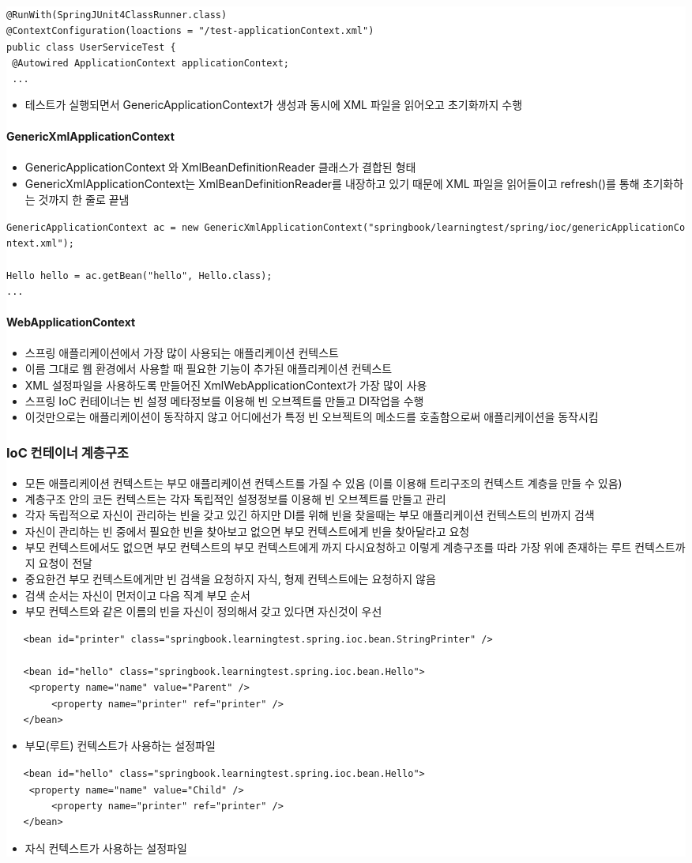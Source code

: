 ```
@RunWith(SpringJUnit4ClassRunner.class)
@ContextConfiguration(loactions = "/test-applicationContext.xml")
public class UserServiceTest {
 @Autowired ApplicationContext applicationContext;
 ...
```
  * 테스트가 실행되면서 GenericApplicationContext가 생성과 동시에 XML 파일을 읽어오고 초기화까지 수행

#### GenericXmlApplicationContext ####
  * GenericApplicationContext 와 XmlBeanDefinitionReader 클래스가 결합된 형태
  * GenericXmlApplicationContext는 XmlBeanDefinitionReader를 내장하고 있기 때문에 XML 파일을 읽어들이고 refresh()를 통해 초기화하는 것까지 한 줄로 끝냄

```
GenericApplicationContext ac = new GenericXmlApplicationContext("springbook/learningtest/spring/ioc/genericApplicationContext.xml");

Hello hello = ac.getBean("hello", Hello.class);
...
```

#### WebApplicationContext ####

  * 스프링 애플리케이션에서 가장 많이 사용되는 애플리케이션 컨텍스트
  * 이름 그대로 웹 환경에서 사용할 때 필요한 기능이 추가된 애플리케이션 컨텍스트
  * XML 설정파일을 사용하도록 만들어진 XmlWebApplicationContext가 가장 많이 사용
  * 스프링 IoC 컨테이너는 빈 설정 메타정보를 이용해 빈 오브젝트를 만들고 DI작업을 수행
  * 이것만으로는 애플리케이션이 동작하지 않고 어디에선가 특정 빈 오브젝트의 메소드를 호출함으로써 애플리케이션을 동작시킴

### IoC 컨테이너 계층구조 ###
  * 모든 애플리케이션 컨텍스트는 부모 애플리케이션 컨텍스트를 가질 수 있음 (이를 이용해 트리구조의 컨텍스트 계층을 만들 수 있음)
  * 계층구조 안의 코든 컨텍스트는 각자 독립적인 설정정보를 이용해 빈 오브젝트를 만들고 관리
  * 각자 독립적으로 자신이 관리하는 빈을 갖고 있긴 하지만 DI를 위해 빈을 찾을때는 부모 애플리케이션 컨텍스트의 빈까지 검색
  * 자신이 관리하는 빈 중에서 필요한 빈을 찾아보고 없으면 부모 컨텍스트에게 빈을 찾아달라고 요청
  * 부모 컨텍스트에서도 없으면 부모 컨텍스트의 부모 컨텍스트에게 까지 다시요청하고 이렇게 계층구조를 따라 가장 위에 존재하는 루트 컨텍스트까지 요청이 전달
  * 중요한건 부모 컨텍스트에게만 빈 검색을 요청하지 자식, 형제 컨텍스트에는 요청하지 않음
  * 검색 순서는 자신이 먼저이고 다음 직계 부모 순서
  * 부모 컨텍스트와 같은 이름의 빈을 자신이 정의해서 갖고 있다면 자신것이 우선

```
   <bean id="printer" class="springbook.learningtest.spring.ioc.bean.StringPrinter" />
   
   <bean id="hello" class="springbook.learningtest.spring.ioc.bean.Hello">
	<property name="name" value="Parent" />
        <property name="printer" ref="printer" />
   </bean>

```
  * 부모(루트) 컨텍스트가 사용하는 설정파일

```
   <bean id="hello" class="springbook.learningtest.spring.ioc.bean.Hello">
	<property name="name" value="Child" />
        <property name="printer" ref="printer" />
   </bean>
```
  * 자식 컨텍스트가 사용하는 설정파일
